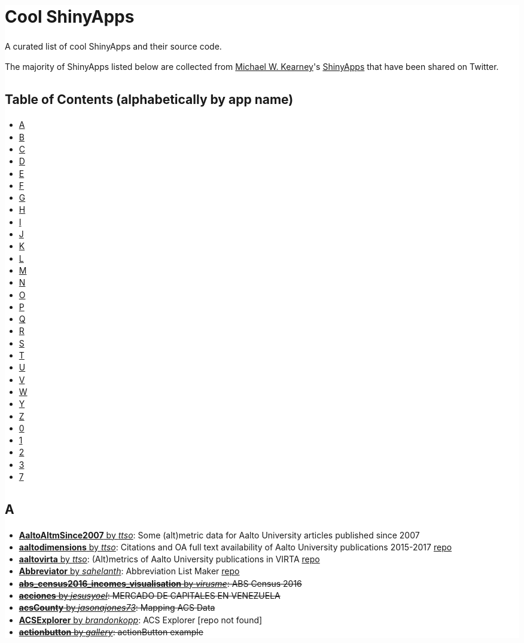 Cool ShinyApps
================

A curated list of cool ShinyApps and their source code.

The majority of ShinyApps listed below are collected from [Michael W. Kearney](https://github.com/mkearney)'s [ShinyApps](https://github.com/mkearney/shinyapps_links) that have been shared on Twitter.

## Table of Contents (alphabetically by app name)

  - [A](#a)
  - [B](#b)
  - [C](#c)
  - [D](#d)
  - [E](#e)
  - [F](#f)
  - [G](#g)
  - [H](#h)
  - [I](#i)
  - [J](#j)
  - [K](#k)
  - [L](#l)
  - [M](#m)
  - [N](#n)
  - [O](#o)
  - [P](#p)
  - [Q](#q)
  - [R](#r)
  - [S](#s)
  - [T](#t)
  - [U](#u)
  - [V](#v)
  - [W](#w)
  - [Y](#y)
  - [Z](#z)
  - [0](#0)
  - [1](#1)
  - [2](#2)
  - [3](#3)
  - [7](#7)

## A

  - [**AaltoAltmSince2007** by *ttso*](https://ttso.shinyapps.io/AaltoAltmSince2007): Some (alt)metric data for Aalto University articles published since 2007
  - [**aaltodimensions** by *ttso*](https://ttso.shinyapps.io/aaltodimensions): Citations and OA full text availability of Aalto University publications 2015-2017 [repo](https://github.com/tts/aaltodimensions)
  - [**aaltovirta** by *ttso*](https://ttso.shinyapps.io/aaltovirta): (Alt)metrics of Aalto University publications in VIRTA [repo](https://github.com/tts/aaltovirta)
  - [**Abbreviator** by *sahelanth*](https://sahelanth.shinyapps.io/Abbreviator): Abbreviation List Maker
    [repo](https://github.com/Sahelanth/AbbreviationMaker)
  - ~~[**abs\_census2016\_incomes\_visualisation** by *virusme*](https://virusme.shinyapps.io/abs_census2016_incomes_visualisation): ABS Census 2016~~
  - ~~[**acciones** by *jesusyoel*](https://jesusyoel.shinyapps.io/acciones): MERCADO DE CAPITALES EN VENEZUELA~~
  - ~~[**acsCounty** by *jasonajones73*](https://jasonajones73.shinyapps.io/acsCounty): Mapping ACS Data~~
  - [**ACSExplorer** by *brandonkopp*](https://brandonkopp.shinyapps.io/ACSExplorer): ACS Explorer [repo not found]
  - ~~[**actionbutton** by *gallery*](https://gallery.shinyapps.io/actionbutton): actionButton example~~